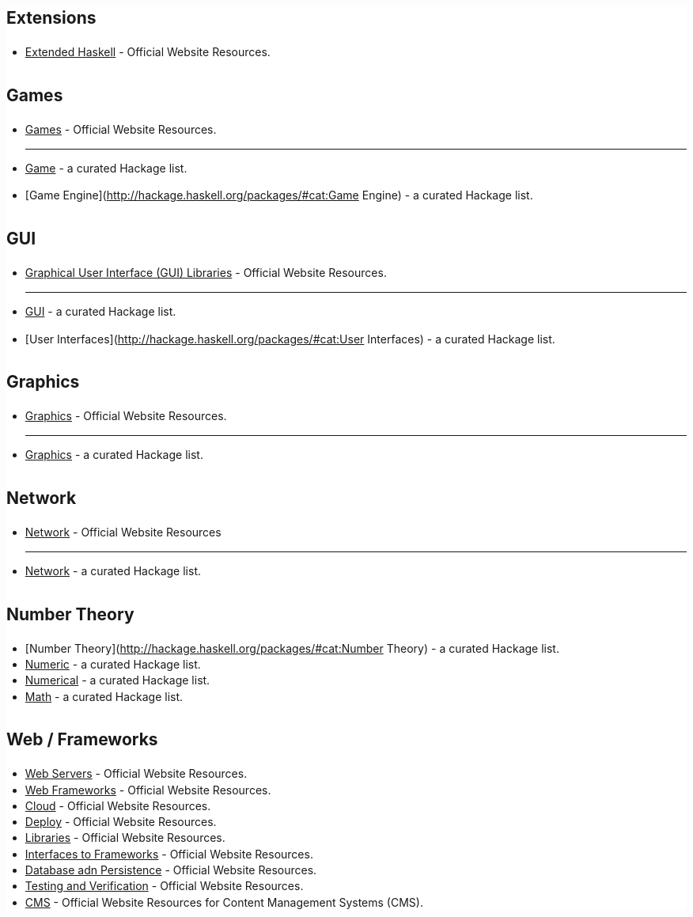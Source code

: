## Extensions

* [Extended Haskell](http://www.haskell.org/haskellwiki/Applications_and_libraries/Extended_Haskell) - Official Website Resources.

## Games
* [Games](http://www.haskell.org/haskellwiki/Applications_and_libraries/Games) - Official Website Resources.

    ---
* [Game](http://hackage.haskell.org/packages/#cat:Game) - a curated Hackage list.
* [Game Engine](http://hackage.haskell.org/packages/#cat:Game Engine) - a curated Hackage list.

## GUI
* [Graphical User Interface (GUI) Libraries](http://www.haskell.org/haskellwiki/Applications_and_libraries/GUI_libraries) - Official Website Resources.

    ---
* [GUI](http://hackage.haskell.org/packages/#cat:GUI) - a curated Hackage list.
* [User Interfaces](http://hackage.haskell.org/packages/#cat:User Interfaces) - a curated Hackage list.

## Graphics
* [Graphics](http://www.haskell.org/haskellwiki/Applications_and_libraries/Graphics) - Official Website Resources.

    ---
* [Graphics](http://hackage.haskell.org/packages/#cat:Graphics) - a curated Hackage list.

## Network

* [Network](http://www.haskell.org/haskellwiki/Applications_and_libraries/Network) - Official Website Resources

    ---
* [Network](http://hackage.haskell.org/packages/#cat:Network) - a curated Hackage list.

## Number Theory

* [Number Theory](http://hackage.haskell.org/packages/#cat:Number Theory) - a curated Hackage list.
* [Numeric](http://hackage.haskell.org/packages/#cat:Numeric) - a curated Hackage list.
* [Numerical](http://hackage.haskell.org/packages/#cat:Numerical) - a curated Hackage list.
* [Math](http://hackage.haskell.org/packages/#cat:Math) - a curated Hackage list.


## Web / Frameworks

* [Web Servers](http://www.haskell.org/haskellwiki/Web/Servers) - Official Website Resources.
* [Web Frameworks](http://www.haskell.org/haskellwiki/Web/Frameworks) - Official Website Resources.
* [Cloud](http://www.haskell.org/haskellwiki/Web/Cloud) - Official Website Resources.
* [Deploy](http://www.haskell.org/haskellwiki/Web/Deploy) - Official Website Resources.
* [Libraries](http://www.haskell.org/haskellwiki/Web/Libraries) - Official Website Resources.
* [Interfaces to Frameworks]() - Official Website Resources.
* [Database adn Persistence](http://www.haskell.org/haskellwiki/Web/Databases_and_Persistence) - Official Website Resources.
* [Testing and Verification](http://www.haskell.org/haskellwiki/Web/Testing_and_Verification) - Official Website Resources.
* [CMS](http://www.haskell.org/haskellwiki/Web/Content_Management) - Official Website Resources for Content Management Systems (CMS).
